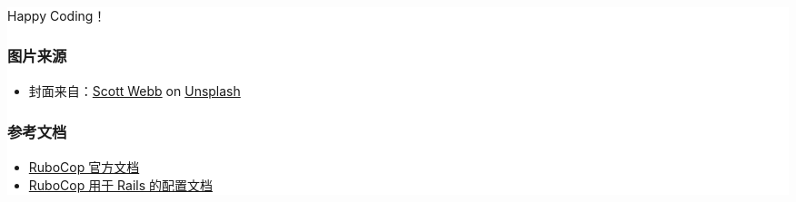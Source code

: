 

Happy Coding！



### 

### 图片来源

- 封面来自：[Scott Webb](https://unsplash.com/@scottwebb?utm_source=unsplash&utm_medium=referral&utm_content=creditCopyText) on [Unsplash](https://unsplash.com/s/photos/security?utm_source=unsplash&utm_medium=referral&utm_content=creditCopyText)



### 参考文档

- [RuboCop 官方文档](https://docs.rubocop.org/rubocop/1.18/installation.html)
- [RuboCop 用于 Rails 的配置文档](https://prabinpoudel.com.np/articles/rubocop-configuration-files-for-rails/)




